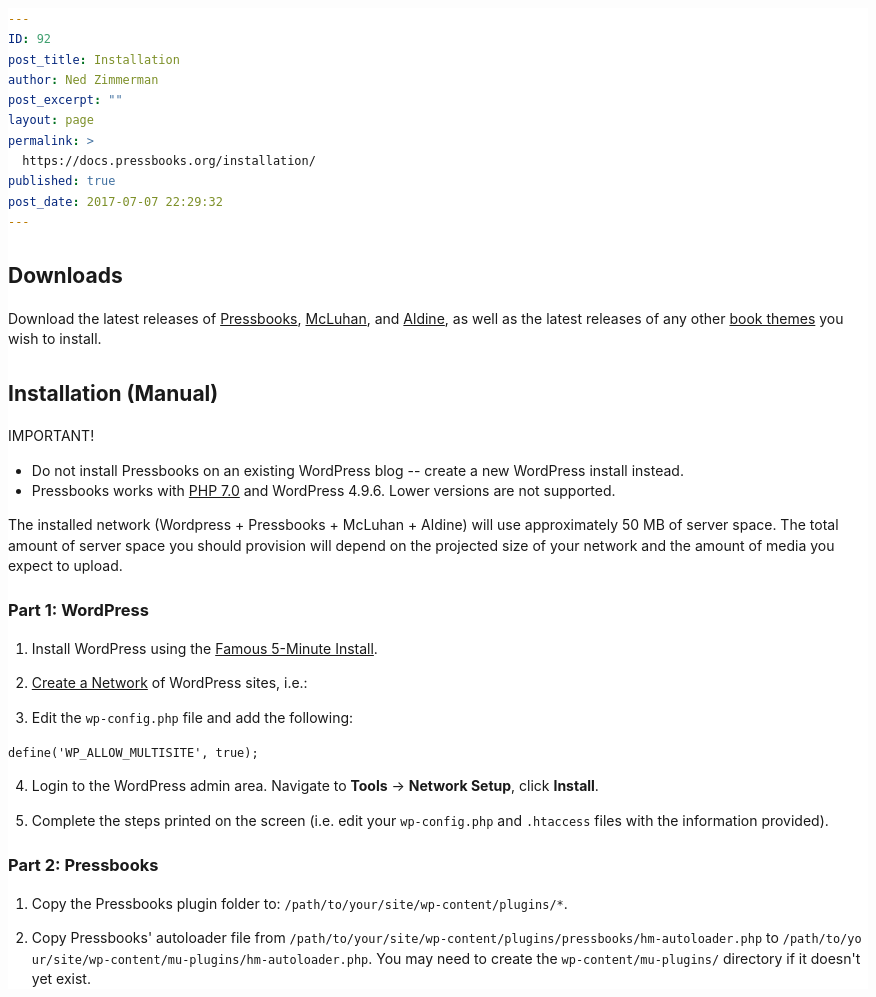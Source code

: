 ```yaml
---
ID: 92
post_title: Installation
author: Ned Zimmerman
post_excerpt: ""
layout: page
permalink: >
  https://docs.pressbooks.org/installation/
published: true
post_date: 2017-07-07 22:29:32
---
```

## Downloads

Download the latest releases of [Pressbooks][pressbooks], [McLuhan][mcluhan], and [Aldine][aldine], as well as the latest releases of any other [book themes][book-themes] you wish to install.

## Installation (Manual)

IMPORTANT!

* Do not install Pressbooks on an existing WordPress blog -- create a new WordPress install instead.
* Pressbooks works with [PHP 7.0][php] and WordPress 4.9.6. Lower versions are not supported.

The installed network (Wordpress + Pressbooks + McLuhan + Aldine) will use approximately 50 MB of server space. The total amount of server space you should provision will depend on the projected size of your network and the amount of media you expect to upload.

### Part 1: WordPress

1. Install WordPress using the [Famous 5-Minute Install][wp-install].

2. [Create a Network][create-a-network] of WordPress sites, i.e.:

3. Edit the `wp-config.php` file and add the following:

```
define('WP_ALLOW_MULTISITE', true);
```

4. Login to the WordPress admin area. Navigate to **Tools** → **Network Setup**, click **Install**.

5. Complete the steps printed on the screen (i.e. edit your `wp-config.php` and `.htaccess` files with the information provided).

### Part 2: Pressbooks

1. Copy the Pressbooks plugin folder to: `/path/to/your/site/wp-content/plugins/*`.

2. Copy Pressbooks' autoloader file from `/path/to/your/site/wp-content/plugins/pressbooks/hm-autoloader.php` to `/path/to/your/site/wp-content/mu-plugins/hm-autoloader.php`. You may need to create the `wp-content/mu-plugins/` directory if it doesn't yet exist.


 [pressbooks]: https://pressbooks.org/download/pressbooks/
 [mcluhan]: https://pressbooks.org/download/mcluhan/
 [aldine]: https://pressbooks.org/download/aldine/
 [book-themes]: https://github.com/search?q=topic:book-theme%20org:pressbooks&amp;type=Repositories
 [php]: https://secure.php.net/supported-versions.php
 [wp-install]: http://codex.wordpress.org/Installing_WordPress
 [create-a-network]: http://codex.wordpress.org/Create_A_Network
 [8]: https://pressbooks.com
 [9]: http://pressbooks.com/prince
 [10]: https://wordpress.org/plugins/pressbooks-mpdf
 [11]: http://codex.wordpress.org/Changing_File_Permissions
 [12]: http://www.amazon.com/gp/feature.html?docId=1000765211
 [13]: https://github.com/w3c/epubcheck
 [14]: http://xmlsoft.org/xmllint.html
 [15]: https://sourceforge.net/projects/saxon/files/Saxon-HE/
 [16]: https://wp-cli.org/
